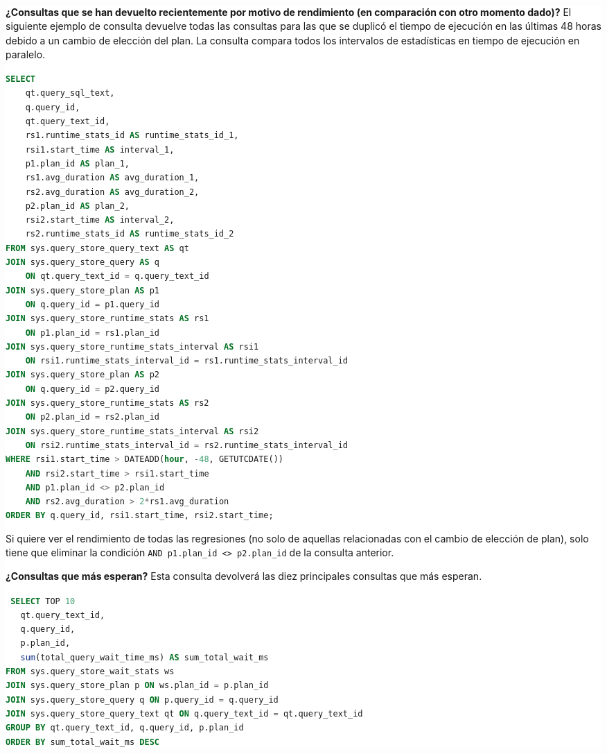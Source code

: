   
 **¿Consultas que se han devuelto recientemente por motivo de rendimiento (en comparación con otro momento dado)?** El siguiente ejemplo de consulta devuelve todas las consultas para las que se duplicó el tiempo de ejecución en las últimas 48 horas debido a un cambio de elección del plan. La consulta compara todos los intervalos de estadísticas en tiempo de ejecución en paralelo.  
  
```sql  
SELECT   
    qt.query_sql_text,   
    q.query_id,   
    qt.query_text_id,   
    rs1.runtime_stats_id AS runtime_stats_id_1,  
    rsi1.start_time AS interval_1,   
    p1.plan_id AS plan_1,   
    rs1.avg_duration AS avg_duration_1,   
    rs2.avg_duration AS avg_duration_2,  
    p2.plan_id AS plan_2,   
    rsi2.start_time AS interval_2,   
    rs2.runtime_stats_id AS runtime_stats_id_2  
FROM sys.query_store_query_text AS qt   
JOIN sys.query_store_query AS q   
    ON qt.query_text_id = q.query_text_id   
JOIN sys.query_store_plan AS p1   
    ON q.query_id = p1.query_id   
JOIN sys.query_store_runtime_stats AS rs1   
    ON p1.plan_id = rs1.plan_id   
JOIN sys.query_store_runtime_stats_interval AS rsi1   
    ON rsi1.runtime_stats_interval_id = rs1.runtime_stats_interval_id   
JOIN sys.query_store_plan AS p2   
    ON q.query_id = p2.query_id   
JOIN sys.query_store_runtime_stats AS rs2   
    ON p2.plan_id = rs2.plan_id   
JOIN sys.query_store_runtime_stats_interval AS rsi2   
    ON rsi2.runtime_stats_interval_id = rs2.runtime_stats_interval_id  
WHERE rsi1.start_time > DATEADD(hour, -48, GETUTCDATE())   
    AND rsi2.start_time > rsi1.start_time   
    AND p1.plan_id <> p2.plan_id  
    AND rs2.avg_duration > 2*rs1.avg_duration  
ORDER BY q.query_id, rsi1.start_time, rsi2.start_time;  
```  
  
 Si quiere ver el rendimiento de todas las regresiones (no solo de aquellas relacionadas con el cambio de elección de plan), solo tiene que eliminar la condición `AND p1.plan_id <> p2.plan_id` de la consulta anterior.  

 **¿Consultas que más esperan?**
Esta consulta devolverá las diez principales consultas que más esperan. 
 
 ```sql 
  SELECT TOP 10
    qt.query_text_id,
    q.query_id,
    p.plan_id,
    sum(total_query_wait_time_ms) AS sum_total_wait_ms
FROM sys.query_store_wait_stats ws
JOIN sys.query_store_plan p ON ws.plan_id = p.plan_id
JOIN sys.query_store_query q ON p.query_id = q.query_id
JOIN sys.query_store_query_text qt ON q.query_text_id = qt.query_text_id
GROUP BY qt.query_text_id, q.query_id, p.plan_id
ORDER BY sum_total_wait_ms DESC
 ```
 
